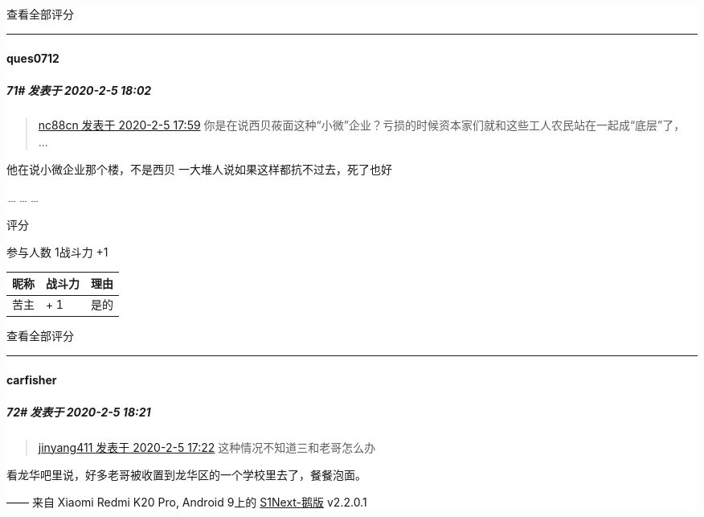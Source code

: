 

查看全部评分






-----

####  ques0712  
##### 71#       发表于 2020-2-5 18:02



<blockquote><a href="httphttps://bbs.saraba1st.com/2b/forum.php?mod=redirect&amp;goto=findpost&amp;pid=46334583&amp;ptid=1912339" target="_blank">nc88cn 发表于 2020-2-5 17:59</a>
你是在说西贝莜面这种“小微”企业？亏损的时候资本家们就和这些工人农民站在一起成“底层”了， ...</blockquote>
他在说小微企业那个楼，不是西贝
一大堆人说如果这样都抗不过去，死了也好



﹍﹍﹍

评分





 参与人数 1战斗力 +1

|昵称|战斗力|理由|
|----|---|---|
| 苦主| + 1|是的|



查看全部评分






-----

####  carfisher  
##### 72#       发表于 2020-2-5 18:21



<blockquote><a href="httphttps://bbs.saraba1st.com/2b/forum.php?mod=redirect&amp;goto=findpost&amp;pid=46334226&amp;ptid=1912339" target="_blank">jinyang411 发表于 2020-2-5 17:22</a>
这种情况不知道三和老哥怎么办</blockquote>
看龙华吧里说，好多老哥被收置到龙华区的一个学校里去了，餐餐泡面。

—— 来自 Xiaomi Redmi K20 Pro, Android 9上的 [S1Next-鹅版](https://github.com/ykrank/S1-Next/releases) v2.2.0.1






